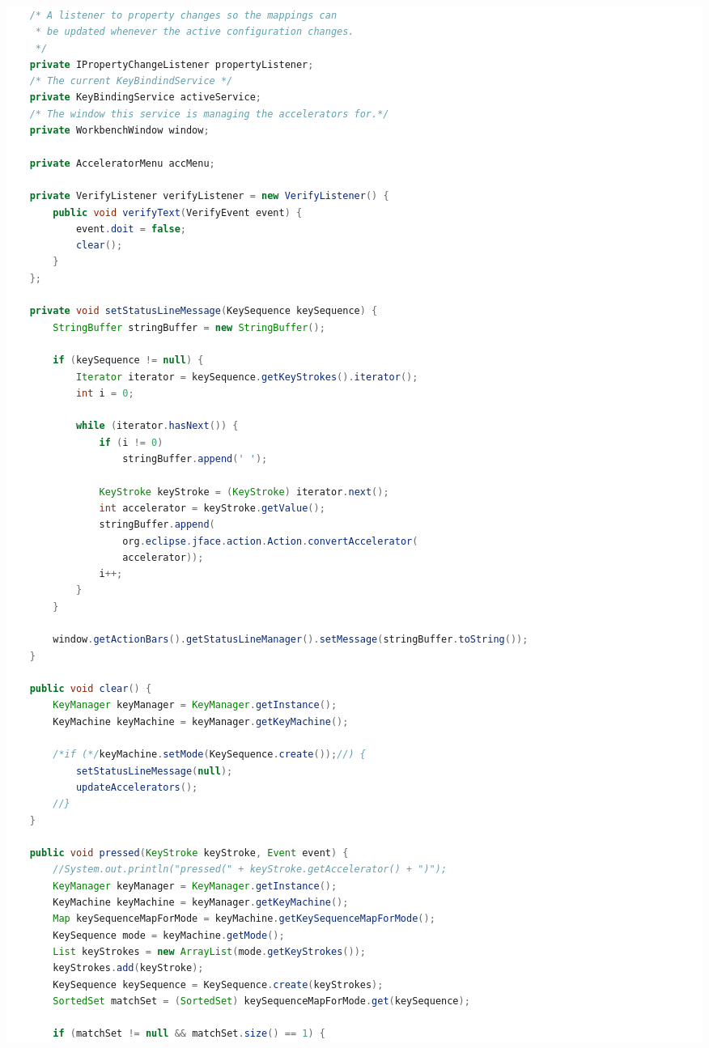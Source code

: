 ```java
	/* A listener to property changes so the mappings can
	 * be updated whenever the active configuration changes.
	 */
	private IPropertyChangeListener propertyListener;
	/* The current KeyBindindService */
	private KeyBindingService activeService;
	/* The window this service is managing the accelerators for.*/
	private WorkbenchWindow window;

	private AcceleratorMenu accMenu;

	private VerifyListener verifyListener = new VerifyListener() {
		public void verifyText(VerifyEvent event) {
			event.doit = false;
			clear();
		}
	};

	private void setStatusLineMessage(KeySequence keySequence) {
		StringBuffer stringBuffer = new StringBuffer();
		
		if (keySequence != null) {
			Iterator iterator = keySequence.getKeyStrokes().iterator();
			int i = 0;
			
			while (iterator.hasNext()) {					
				if (i != 0)
					stringBuffer.append(' ');
	
				KeyStroke keyStroke = (KeyStroke) iterator.next();
				int accelerator = keyStroke.getValue();
				stringBuffer.append(
					org.eclipse.jface.action.Action.convertAccelerator(
					accelerator));					
				i++;
			}		
		}
	
		window.getActionBars().getStatusLineManager().setMessage(stringBuffer.toString());
	}

	public void clear() {		
		KeyManager keyManager = KeyManager.getInstance();
		KeyMachine keyMachine = keyManager.getKeyMachine();
		
		/*if (*/keyMachine.setMode(KeySequence.create());//) {
			setStatusLineMessage(null);	
			updateAccelerators();
		//}
	}
	
	public void pressed(KeyStroke keyStroke, Event event) { 
		//System.out.println("pressed(" + keyStroke.getAccelerator() + ")");
		KeyManager keyManager = KeyManager.getInstance();
		KeyMachine keyMachine = keyManager.getKeyMachine();
		Map keySequenceMapForMode = keyMachine.getKeySequenceMapForMode();
		KeySequence mode = keyMachine.getMode();
		List keyStrokes = new ArrayList(mode.getKeyStrokes());
		keyStrokes.add(keyStroke);
		KeySequence keySequence = KeySequence.create(keyStrokes);
		SortedSet matchSet = (SortedSet) keySequenceMapForMode.get(keySequence);
		
		if (matchSet != null && matchSet.size() == 1) {
```